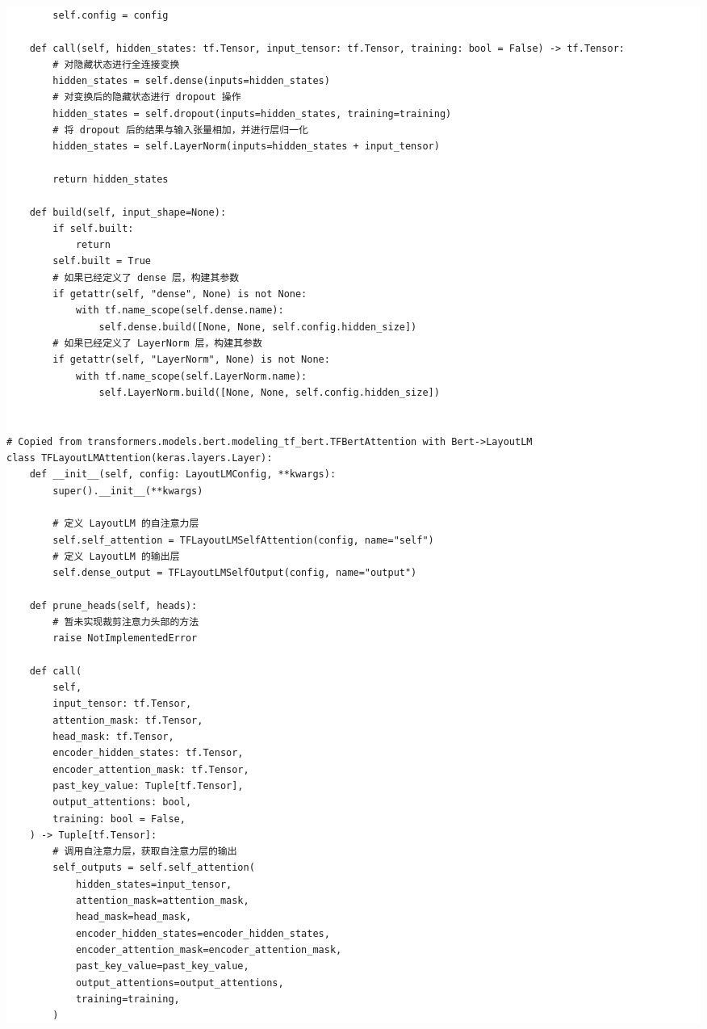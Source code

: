 ```
        self.config = config

    def call(self, hidden_states: tf.Tensor, input_tensor: tf.Tensor, training: bool = False) -> tf.Tensor:
        # 对隐藏状态进行全连接变换
        hidden_states = self.dense(inputs=hidden_states)
        # 对变换后的隐藏状态进行 dropout 操作
        hidden_states = self.dropout(inputs=hidden_states, training=training)
        # 将 dropout 后的结果与输入张量相加，并进行层归一化
        hidden_states = self.LayerNorm(inputs=hidden_states + input_tensor)

        return hidden_states

    def build(self, input_shape=None):
        if self.built:
            return
        self.built = True
        # 如果已经定义了 dense 层，构建其参数
        if getattr(self, "dense", None) is not None:
            with tf.name_scope(self.dense.name):
                self.dense.build([None, None, self.config.hidden_size])
        # 如果已经定义了 LayerNorm 层，构建其参数
        if getattr(self, "LayerNorm", None) is not None:
            with tf.name_scope(self.LayerNorm.name):
                self.LayerNorm.build([None, None, self.config.hidden_size])


# Copied from transformers.models.bert.modeling_tf_bert.TFBertAttention with Bert->LayoutLM
class TFLayoutLMAttention(keras.layers.Layer):
    def __init__(self, config: LayoutLMConfig, **kwargs):
        super().__init__(**kwargs)

        # 定义 LayoutLM 的自注意力层
        self.self_attention = TFLayoutLMSelfAttention(config, name="self")
        # 定义 LayoutLM 的输出层
        self.dense_output = TFLayoutLMSelfOutput(config, name="output")

    def prune_heads(self, heads):
        # 暂未实现裁剪注意力头部的方法
        raise NotImplementedError

    def call(
        self,
        input_tensor: tf.Tensor,
        attention_mask: tf.Tensor,
        head_mask: tf.Tensor,
        encoder_hidden_states: tf.Tensor,
        encoder_attention_mask: tf.Tensor,
        past_key_value: Tuple[tf.Tensor],
        output_attentions: bool,
        training: bool = False,
    ) -> Tuple[tf.Tensor]:
        # 调用自注意力层，获取自注意力层的输出
        self_outputs = self.self_attention(
            hidden_states=input_tensor,
            attention_mask=attention_mask,
            head_mask=head_mask,
            encoder_hidden_states=encoder_hidden_states,
            encoder_attention_mask=encoder_attention_mask,
            past_key_value=past_key_value,
            output_attentions=output_attentions,
            training=training,
        )
```